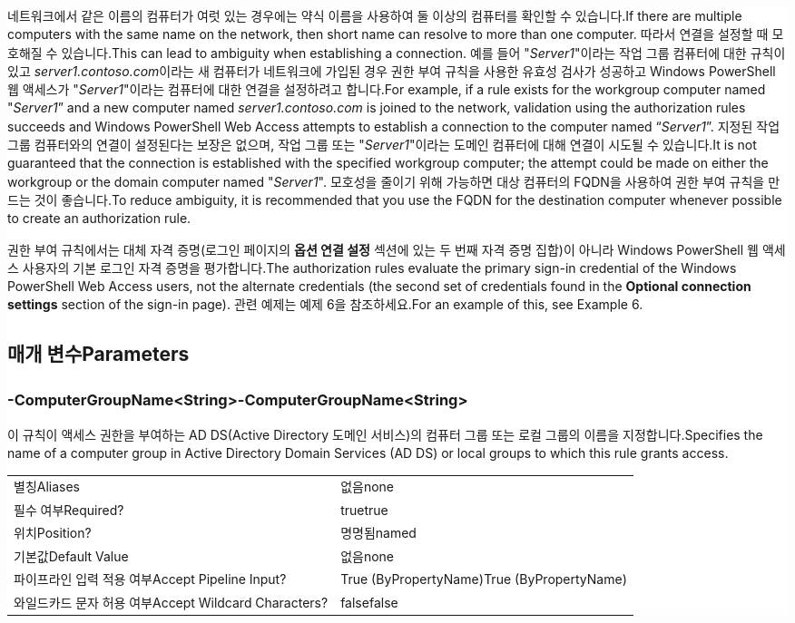 <span data-ttu-id="eef38-119">네트워크에서 같은 이름의 컴퓨터가 여럿 있는 경우에는 약식 이름을 사용하여 둘 이상의 컴퓨터를 확인할 수 있습니다.</span><span class="sxs-lookup"><span data-stu-id="eef38-119">If there are multiple computers with the same name on the network, then short name can resolve to more than one computer.</span></span> <span data-ttu-id="eef38-120">따라서 연결을 설정할 때 모호해질 수 있습니다.</span><span class="sxs-lookup"><span data-stu-id="eef38-120">This can lead to ambiguity when establishing a connection.</span></span> <span data-ttu-id="eef38-121">예를 들어 "*Server1*"이라는 작업 그룹 컴퓨터에 대한 규칙이 있고 *server1.contoso.com*이라는 새 컴퓨터가 네트워크에 가입된 경우 권한 부여 규칙을 사용한 유효성 검사가 성공하고 Windows PowerShell 웹 액세스가 "*Server1*"이라는 컴퓨터에 대한 연결을 설정하려고 합니다.</span><span class="sxs-lookup"><span data-stu-id="eef38-121">For example, if a rule exists for the workgroup computer named "*Server1*” and a new computer named *server1.contoso.com* is joined to the network, validation using the authorization rules succeeds and Windows PowerShell Web Access attempts to establish a connection to the computer named “*Server1*”.</span></span> <span data-ttu-id="eef38-122">지정된 작업 그룹 컴퓨터와의 연결이 설정된다는 보장은 없으며, 작업 그룹 또는 "*Server1*"이라는 도메인 컴퓨터에 대해 연결이 시도될 수 있습니다.</span><span class="sxs-lookup"><span data-stu-id="eef38-122">It is not guaranteed that the connection is established with the specified workgroup computer; the attempt could be made on either the workgroup or the domain computer named "*Server1*".</span></span> <span data-ttu-id="eef38-123">모호성을 줄이기 위해 가능하면 대상 컴퓨터의 FQDN을 사용하여 권한 부여 규칙을 만드는 것이 좋습니다.</span><span class="sxs-lookup"><span data-stu-id="eef38-123">To reduce ambiguity, it is recommended that you use the FQDN for the destination computer whenever possible to create an authorization rule.</span></span>

<span data-ttu-id="eef38-124">권한 부여 규칙에서는 대체 자격 증명(로그인 페이지의 **옵션 연결 설정** 섹션에 있는 두 번째 자격 증명 집합)이 아니라 Windows PowerShell 웹 액세스 사용자의 기본 로그인 자격 증명을 평가합니다.</span><span class="sxs-lookup"><span data-stu-id="eef38-124">The authorization rules evaluate the primary sign-in credential of the Windows PowerShell Web Access users, not the alternate credentials (the second set of credentials found in the **Optional connection settings** section of the sign-in page).</span></span> <span data-ttu-id="eef38-125">관련 예제는 예제 6을 참조하세요.</span><span class="sxs-lookup"><span data-stu-id="eef38-125">For an example of this, see Example 6.</span></span>

## <a name="parameters"></a><span data-ttu-id="eef38-126">매개 변수</span><span class="sxs-lookup"><span data-stu-id="eef38-126">Parameters</span></span>

### <a name="-computergroupnameltstringgt"></a><span data-ttu-id="eef38-127">-ComputerGroupName&lt;String&gt;</span><span class="sxs-lookup"><span data-stu-id="eef38-127">-ComputerGroupName&lt;String&gt;</span></span>

<span data-ttu-id="eef38-128">이 규칙이 액세스 권한을 부여하는 AD DS(Active Directory 도메인 서비스)의 컴퓨터 그룹 또는 로컬 그룹의 이름을 지정합니다.</span><span class="sxs-lookup"><span data-stu-id="eef38-128">Specifies the name of a computer group in Active Directory Domain Services (AD DS) or local groups to which this rule grants access.</span></span>

|||  
|-|-|
| <span data-ttu-id="eef38-129">별칭</span><span class="sxs-lookup"><span data-stu-id="eef38-129">Aliases</span></span>                              | <span data-ttu-id="eef38-130">없음</span><span class="sxs-lookup"><span data-stu-id="eef38-130">none</span></span>                                 |
| <span data-ttu-id="eef38-131">필수 여부</span><span class="sxs-lookup"><span data-stu-id="eef38-131">Required?</span></span>                            | <span data-ttu-id="eef38-132">true</span><span class="sxs-lookup"><span data-stu-id="eef38-132">true</span></span>                                 |
| <span data-ttu-id="eef38-133">위치</span><span class="sxs-lookup"><span data-stu-id="eef38-133">Position?</span></span>                            | <span data-ttu-id="eef38-134">명명됨</span><span class="sxs-lookup"><span data-stu-id="eef38-134">named</span></span>                                |
| <span data-ttu-id="eef38-135">기본값</span><span class="sxs-lookup"><span data-stu-id="eef38-135">Default Value</span></span>                        | <span data-ttu-id="eef38-136">없음</span><span class="sxs-lookup"><span data-stu-id="eef38-136">none</span></span>                                 |
| <span data-ttu-id="eef38-137">파이프라인 입력 적용 여부</span><span class="sxs-lookup"><span data-stu-id="eef38-137">Accept Pipeline Input?</span></span>               | <span data-ttu-id="eef38-138">True (ByPropertyName)</span><span class="sxs-lookup"><span data-stu-id="eef38-138">True (ByPropertyName)</span></span>                |
| <span data-ttu-id="eef38-139">와일드카드 문자 허용 여부</span><span class="sxs-lookup"><span data-stu-id="eef38-139">Accept Wildcard Characters?</span></span>          | <span data-ttu-id="eef38-140">false</span><span class="sxs-lookup"><span data-stu-id="eef38-140">false</span></span>                                |
